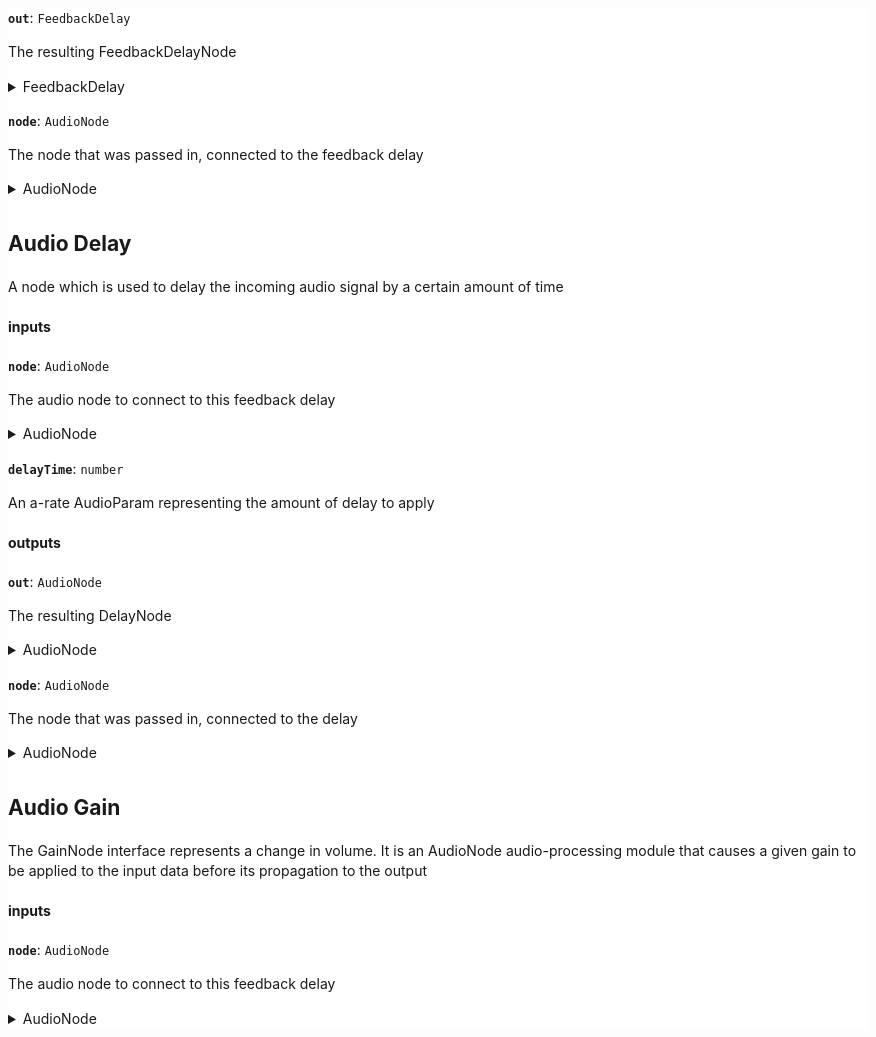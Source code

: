 **`out`**: `FeedbackDelay`
  
The resulting FeedbackDelayNode

<details><summary>FeedbackDelay</summary></details>

**`node`**: `AudioNode`
  
The node that was passed in, connected to the feedback delay

<details><summary>AudioNode</summary></details>
  



## Audio Delay

A node which is used to delay the incoming audio signal by a certain amount of time
  

#### inputs

**`node`**: `AudioNode`
  
The audio node to connect to this feedback delay

<details><summary>AudioNode</summary></details>

**`delayTime`**: `number`
  
An a-rate AudioParam representing the amount of delay to apply

  
#### outputs

**`out`**: `AudioNode`
  
The resulting DelayNode

<details><summary>AudioNode</summary></details>

**`node`**: `AudioNode`
  
The node that was passed in, connected to the delay

<details><summary>AudioNode</summary></details>
  



## Audio Gain

The GainNode interface represents a change in volume. It is an AudioNode audio-processing module that causes a given gain to be applied to the input data before its propagation to the output
  

#### inputs

**`node`**: `AudioNode`
  
The audio node to connect to this feedback delay

<details><summary>AudioNode</summary></details>
